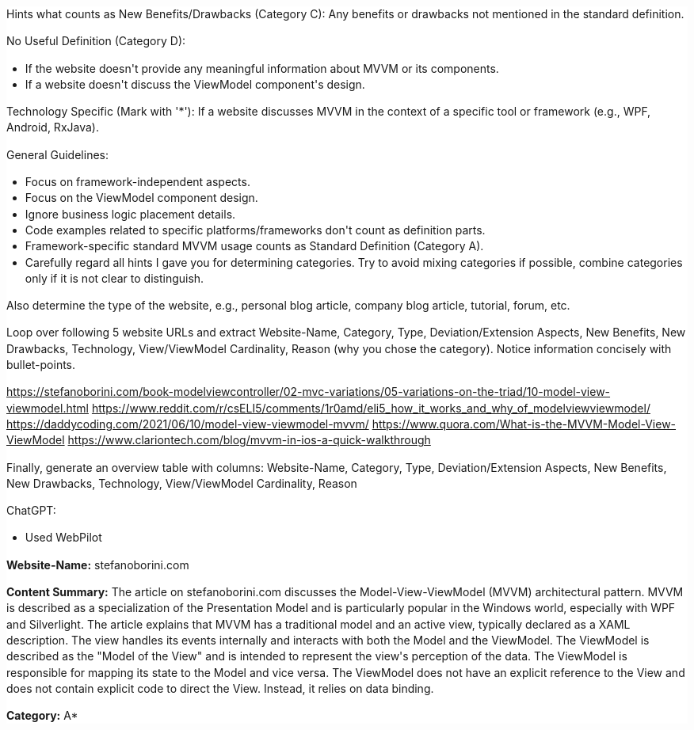Hints what counts as New Benefits/Drawbacks (Category C):
Any benefits or drawbacks not mentioned in the standard definition.

No Useful Definition (Category D):

- If the website doesn't provide any meaningful information about MVVM or its components.
- If a website doesn't discuss the ViewModel component's design.

Technology Specific (Mark with '*'):
If a website discusses MVVM in the context of a specific tool or framework (e.g., WPF, Android, RxJava).

General Guidelines:
- Focus on framework-independent aspects.
- Focus on the ViewModel component design.
- Ignore business logic placement details.
- Code examples related to specific platforms/frameworks don't count as definition parts.
- Framework-specific standard MVVM usage counts as Standard Definition (Category A).
- Carefully regard all hints I gave you for determining categories. Try to avoid mixing categories if possible, combine categories only if it is not clear to distinguish.

Also determine the type of the website, e.g., personal blog article, company blog article, tutorial, forum, etc.

Loop over following 5 website URLs and extract Website-Name, Category, Type, Deviation/Extension Aspects, New Benefits, New Drawbacks, Technology, View/ViewModel Cardinality, Reason (why you chose the category). Notice information concisely with bullet-points.

https://stefanoborini.com/book-modelviewcontroller/02-mvc-variations/05-variations-on-the-triad/10-model-view-viewmodel.html
https://www.reddit.com/r/csELI5/comments/1r0amd/eli5_how_it_works_and_why_of_modelviewviewmodel/
https://daddycoding.com/2021/06/10/model-view-viewmodel-mvvm/
https://www.quora.com/What-is-the-MVVM-Model-View-ViewModel
https://www.clariontech.com/blog/mvvm-in-ios-a-quick-walkthrough

Finally, generate an overview table with columns: Website-Name, Category, Type, Deviation/Extension Aspects, New Benefits, New Drawbacks, Technology, View/ViewModel Cardinality, Reason

ChatGPT:
- Used WebPilot




**Website-Name:**  stefanoborini.com

**Content Summary:**
The article on stefanoborini.com discusses the Model-View-ViewModel (MVVM) architectural pattern. MVVM is described as a specialization of the Presentation Model and is particularly popular in the Windows world, especially with WPF and Silverlight. The article explains that MVVM has a traditional model and an active view, typically declared as a XAML description. The view handles its events internally and interacts with both the Model and the ViewModel. The ViewModel is described as the "Model of the View" and is intended to represent the view's perception of the data. The ViewModel is responsible for mapping its state to the Model and vice versa. The ViewModel does not have an explicit reference to the View and does not contain explicit code to direct the View. Instead, it relies on data binding.

**Category:**  A*
